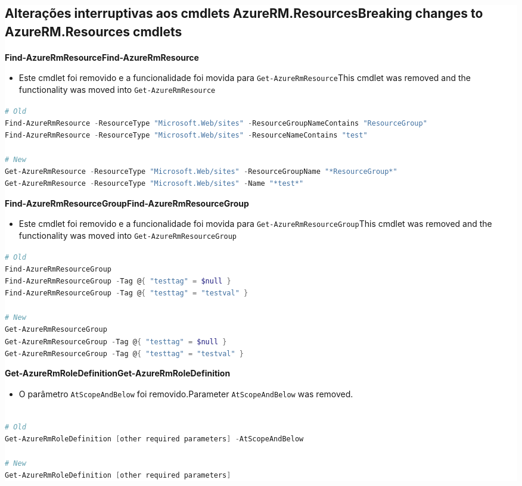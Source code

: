 ## <a name="breaking-changes-to-azurermresources-cmdlets"></a><span data-ttu-id="e6052-248">Alterações interruptivas aos cmdlets AzureRM.Resources</span><span class="sxs-lookup"><span data-stu-id="e6052-248">Breaking changes to AzureRM.Resources cmdlets</span></span>

<span data-ttu-id="e6052-249">**Find-AzureRmResource**</span><span class="sxs-lookup"><span data-stu-id="e6052-249">**Find-AzureRmResource**</span></span>
- <span data-ttu-id="e6052-250">Este cmdlet foi removido e a funcionalidade foi movida para `Get-AzureRmResource`</span><span class="sxs-lookup"><span data-stu-id="e6052-250">This cmdlet was removed and the functionality was moved into `Get-AzureRmResource`</span></span>

```powershell
# Old
Find-AzureRmResource -ResourceType "Microsoft.Web/sites" -ResourceGroupNameContains "ResourceGroup"
Find-AzureRmResource -ResourceType "Microsoft.Web/sites" -ResourceNameContains "test"

# New
Get-AzureRmResource -ResourceType "Microsoft.Web/sites" -ResourceGroupName "*ResourceGroup*"
Get-AzureRmResource -ResourceType "Microsoft.Web/sites" -Name "*test*"
```

<span data-ttu-id="e6052-251">**Find-AzureRmResourceGroup**</span><span class="sxs-lookup"><span data-stu-id="e6052-251">**Find-AzureRmResourceGroup**</span></span>
- <span data-ttu-id="e6052-252">Este cmdlet foi removido e a funcionalidade foi movida para `Get-AzureRmResourceGroup`</span><span class="sxs-lookup"><span data-stu-id="e6052-252">This cmdlet was removed and the functionality was moved into `Get-AzureRmResourceGroup`</span></span>

```powershell
# Old
Find-AzureRmResourceGroup
Find-AzureRmResourceGroup -Tag @{ "testtag" = $null }
Find-AzureRmResourceGroup -Tag @{ "testtag" = "testval" }

# New
Get-AzureRmResourceGroup
Get-AzureRmResourceGroup -Tag @{ "testtag" = $null }
Get-AzureRmResourceGroup -Tag @{ "testtag" = "testval" }
```

<span data-ttu-id="e6052-253">**Get-AzureRmRoleDefinition**</span><span class="sxs-lookup"><span data-stu-id="e6052-253">**Get-AzureRmRoleDefinition**</span></span>
- <span data-ttu-id="e6052-254">O parâmetro `AtScopeAndBelow` foi removido.</span><span class="sxs-lookup"><span data-stu-id="e6052-254">Parameter `AtScopeAndBelow` was removed.</span></span>

```powershell

# Old
Get-AzureRmRoleDefinition [other required parameters] -AtScopeAndBelow

# New
Get-AzureRmRoleDefinition [other required parameters]
```
